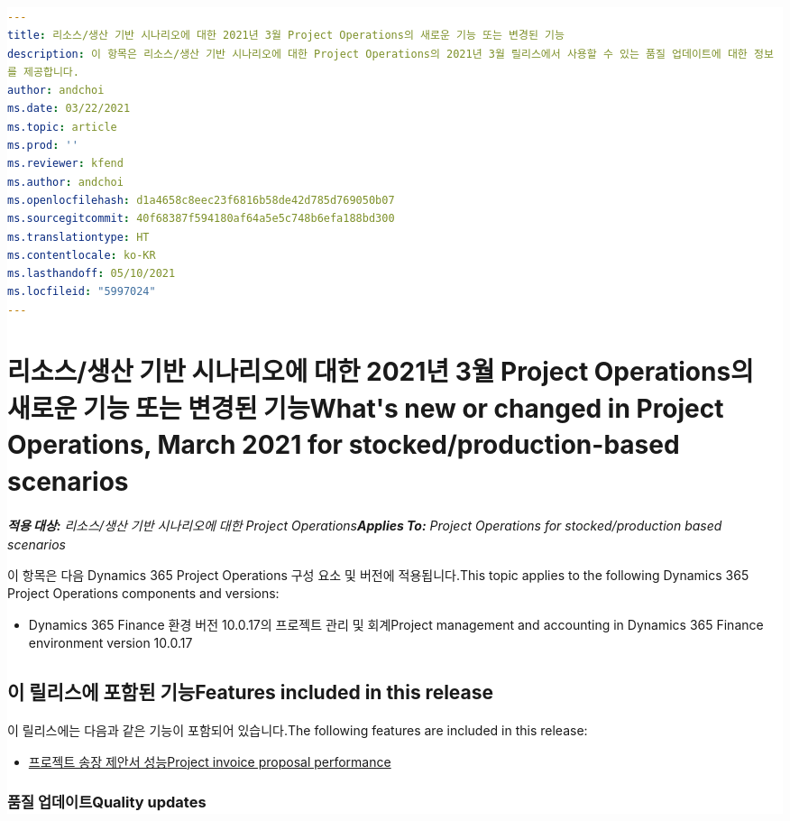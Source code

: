 ```yaml
---
title: 리소스/생산 기반 시나리오에 대한 2021년 3월 Project Operations의 새로운 기능 또는 변경된 기능
description: 이 항목은 리소스/생산 기반 시나리오에 대한 Project Operations의 2021년 3월 릴리스에서 사용할 수 있는 품질 업데이트에 대한 정보를 제공합니다.
author: andchoi
ms.date: 03/22/2021
ms.topic: article
ms.prod: ''
ms.reviewer: kfend
ms.author: andchoi
ms.openlocfilehash: d1a4658c8eec23f6816b58de42d785d769050b07
ms.sourcegitcommit: 40f68387f594180af64a5e5c748b6efa188bd300
ms.translationtype: HT
ms.contentlocale: ko-KR
ms.lasthandoff: 05/10/2021
ms.locfileid: "5997024"
---
```

# <a name="whats-new-or-changed-in-project-operations-march-2021-for-stockedproduction-based-scenarios"></a><span data-ttu-id="a8721-103">리소스/생산 기반 시나리오에 대한 2021년 3월 Project Operations의 새로운 기능 또는 변경된 기능</span><span class="sxs-lookup"><span data-stu-id="a8721-103">What's new or changed in Project Operations, March 2021 for stocked/production-based scenarios</span></span>

<span data-ttu-id="a8721-104">_**적용 대상:** 리소스/생산 기반 시나리오에 대한 Project Operations_</span><span class="sxs-lookup"><span data-stu-id="a8721-104">_**Applies To:** Project Operations for stocked/production based scenarios_</span></span>

<span data-ttu-id="a8721-105">이 항목은 다음 Dynamics 365 Project Operations 구성 요소 및 버전에 적용됩니다.</span><span class="sxs-lookup"><span data-stu-id="a8721-105">This topic applies to the following Dynamics 365 Project Operations components and versions:</span></span>

- <span data-ttu-id="a8721-106">Dynamics 365 Finance 환경 버전 10.0.17의 프로젝트 관리 및 회계</span><span class="sxs-lookup"><span data-stu-id="a8721-106">Project management and accounting in Dynamics 365 Finance environment version 10.0.17</span></span>

## <a name="features-included-in-this-release"></a><span data-ttu-id="a8721-107">이 릴리스에 포함된 기능</span><span class="sxs-lookup"><span data-stu-id="a8721-107">Features included in this release</span></span>
<span data-ttu-id="a8721-108">이 릴리스에는 다음과 같은 기능이 포함되어 있습니다.</span><span class="sxs-lookup"><span data-stu-id="a8721-108">The following features are included in this release:</span></span>

  - [<span data-ttu-id="a8721-109">프로젝트 송장 제안서 성능</span><span class="sxs-lookup"><span data-stu-id="a8721-109">Project invoice proposal performance</span></span>](../project-invoice-proposal-performance.md)
 
### <a name="quality-updates"></a><span data-ttu-id="a8721-110">품질 업데이트</span><span class="sxs-lookup"><span data-stu-id="a8721-110">Quality updates</span></span>
